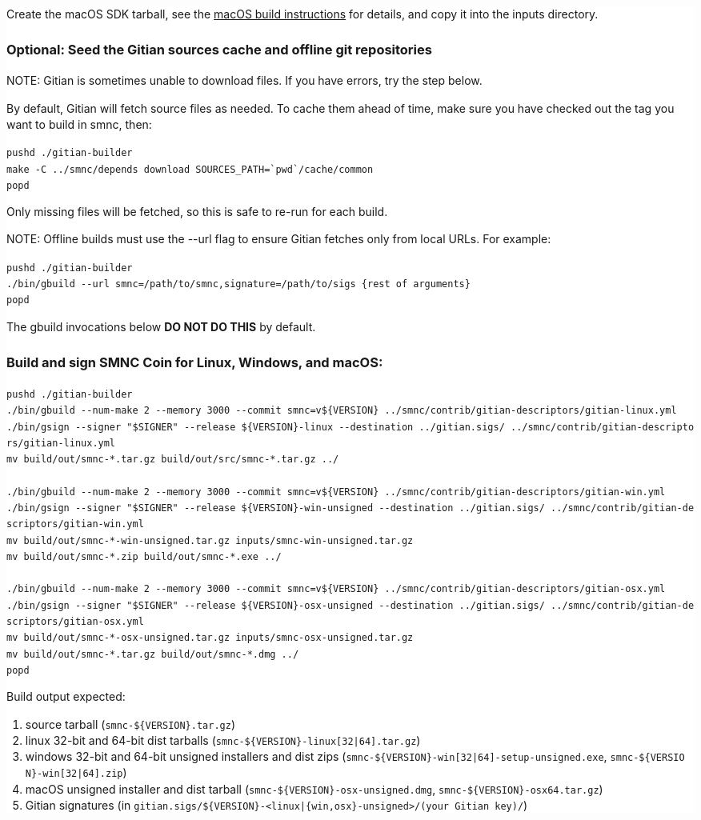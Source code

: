 Create the macOS SDK tarball, see the [macOS build instructions](build-osx.md#deterministic-macos-dmg-notes) for details, and copy it into the inputs directory.

### Optional: Seed the Gitian sources cache and offline git repositories

NOTE: Gitian is sometimes unable to download files. If you have errors, try the step below.

By default, Gitian will fetch source files as needed. To cache them ahead of time, make sure you have checked out the tag you want to build in smnc, then:

    pushd ./gitian-builder
    make -C ../smnc/depends download SOURCES_PATH=`pwd`/cache/common
    popd

Only missing files will be fetched, so this is safe to re-run for each build.

NOTE: Offline builds must use the --url flag to ensure Gitian fetches only from local URLs. For example:

    pushd ./gitian-builder
    ./bin/gbuild --url smnc=/path/to/smnc,signature=/path/to/sigs {rest of arguments}
    popd

The gbuild invocations below <b>DO NOT DO THIS</b> by default.

### Build and sign SMNC Coin for Linux, Windows, and macOS:

    pushd ./gitian-builder
    ./bin/gbuild --num-make 2 --memory 3000 --commit smnc=v${VERSION} ../smnc/contrib/gitian-descriptors/gitian-linux.yml
    ./bin/gsign --signer "$SIGNER" --release ${VERSION}-linux --destination ../gitian.sigs/ ../smnc/contrib/gitian-descriptors/gitian-linux.yml
    mv build/out/smnc-*.tar.gz build/out/src/smnc-*.tar.gz ../

    ./bin/gbuild --num-make 2 --memory 3000 --commit smnc=v${VERSION} ../smnc/contrib/gitian-descriptors/gitian-win.yml
    ./bin/gsign --signer "$SIGNER" --release ${VERSION}-win-unsigned --destination ../gitian.sigs/ ../smnc/contrib/gitian-descriptors/gitian-win.yml
    mv build/out/smnc-*-win-unsigned.tar.gz inputs/smnc-win-unsigned.tar.gz
    mv build/out/smnc-*.zip build/out/smnc-*.exe ../

    ./bin/gbuild --num-make 2 --memory 3000 --commit smnc=v${VERSION} ../smnc/contrib/gitian-descriptors/gitian-osx.yml
    ./bin/gsign --signer "$SIGNER" --release ${VERSION}-osx-unsigned --destination ../gitian.sigs/ ../smnc/contrib/gitian-descriptors/gitian-osx.yml
    mv build/out/smnc-*-osx-unsigned.tar.gz inputs/smnc-osx-unsigned.tar.gz
    mv build/out/smnc-*.tar.gz build/out/smnc-*.dmg ../
    popd

Build output expected:

  1. source tarball (`smnc-${VERSION}.tar.gz`)
  2. linux 32-bit and 64-bit dist tarballs (`smnc-${VERSION}-linux[32|64].tar.gz`)
  3. windows 32-bit and 64-bit unsigned installers and dist zips (`smnc-${VERSION}-win[32|64]-setup-unsigned.exe`, `smnc-${VERSION}-win[32|64].zip`)
  4. macOS unsigned installer and dist tarball (`smnc-${VERSION}-osx-unsigned.dmg`, `smnc-${VERSION}-osx64.tar.gz`)
  5. Gitian signatures (in `gitian.sigs/${VERSION}-<linux|{win,osx}-unsigned>/(your Gitian key)/`)
